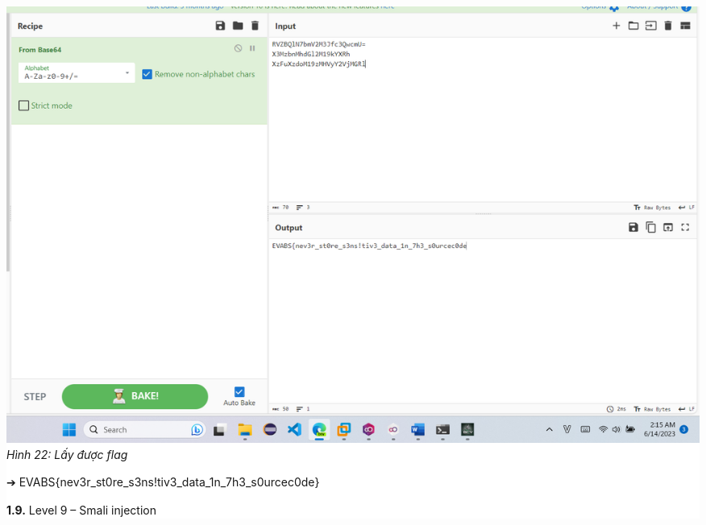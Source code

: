 ![alt text](<Images/Assignment/image (23).png>)
*Hình 22: Lấy được flag*

➔ EVABS{nev3r\_st0re\_s3ns!tiv3\_data\_1n\_7h3\_s0urcec0de}

**1.9.** Level 9 – Smali injection
